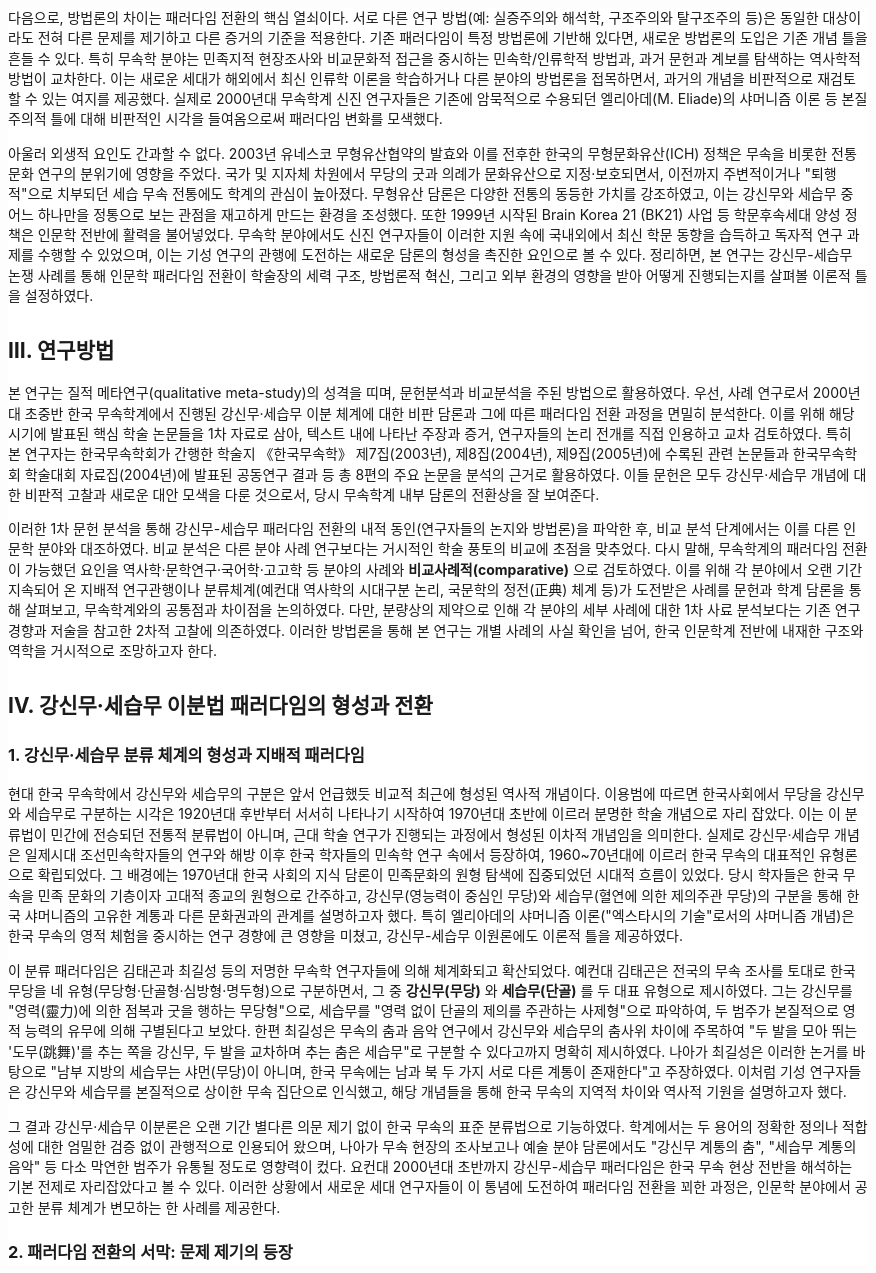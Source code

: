 다음으로, 방법론의 차이는 패러다임 전환의 핵심 열쇠이다. 서로 다른 연구 방법(예: 실증주의와 해석학, 구조주의와 탈구조주의 등)은 동일한 대상이라도 전혀 다른 문제를 제기하고 다른 증거의 기준을 적용한다. 기존 패러다임이 특정 방법론에 기반해 있다면, 새로운 방법론의 도입은 기존 개념 틀을 흔들 수 있다. 특히 무속학 분야는 민족지적 현장조사와 비교문화적 접근을 중시하는 민속학/인류학적 방법과, 과거 문헌과 계보를 탐색하는 역사학적 방법이 교차한다. 이는 새로운 세대가 해외에서 최신 인류학 이론을 학습하거나 다른 분야의 방법론을 접목하면서, 과거의 개념을 비판적으로 재검토할 수 있는 여지를 제공했다. 실제로 2000년대 무속학계 신진 연구자들은 기존에 암묵적으로 수용되던 엘리아데(M. Eliade)의 샤머니즘 이론 등 본질주의적 틀에 대해 비판적인 시각을 들여옴으로써 패러다임 변화를 모색했다.

아울러 외생적 요인도 간과할 수 없다. 2003년 유네스코 무형유산협약의 발효와 이를 전후한 한국의 무형문화유산(ICH) 정책은 무속을 비롯한 전통문화 연구의 분위기에 영향을 주었다. 국가 및 지자체 차원에서 무당의 굿과 의례가 문화유산으로 지정·보호되면서, 이전까지 주변적이거나 "퇴행적"으로 치부되던 세습 무속 전통에도 학계의 관심이 높아졌다. 무형유산 담론은 다양한 전통의 동등한 가치를 강조하였고, 이는 강신무와 세습무 중 어느 하나만을 정통으로 보는 관점을 재고하게 만드는 환경을 조성했다. 또한 1999년 시작된 Brain Korea 21 (BK21) 사업 등 학문후속세대 양성 정책은 인문학 전반에 활력을 불어넣었다. 무속학 분야에서도 신진 연구자들이 이러한 지원 속에 국내외에서 최신 학문 동향을 습득하고 독자적 연구 과제를 수행할 수 있었으며, 이는 기성 연구의 관행에 도전하는 새로운 담론의 형성을 촉진한 요인으로 볼 수 있다. 정리하면, 본 연구는 강신무-세습무 논쟁 사례를 통해 인문학 패러다임 전환이 학술장의 세력 구조, 방법론적 혁신, 그리고 외부 환경의 영향을 받아 어떻게 진행되는지를 살펴볼 이론적 틀을 설정하였다.

## Ⅲ. 연구방법

본 연구는 질적 메타연구(qualitative meta-study)의 성격을 띠며, 문헌분석과 비교분석을 주된 방법으로 활용하였다. 우선, 사례 연구로서 2000년대 초중반 한국 무속학계에서 진행된 강신무·세습무 이분 체계에 대한 비판 담론과 그에 따른 패러다임 전환 과정을 면밀히 분석한다. 이를 위해 해당 시기에 발표된 핵심 학술 논문들을 1차 자료로 삼아, 텍스트 내에 나타난 주장과 증거, 연구자들의 논리 전개를 직접 인용하고 교차 검토하였다. 특히 본 연구자는 한국무속학회가 간행한 학술지 《한국무속학》 제7집(2003년), 제8집(2004년), 제9집(2005년)에 수록된 관련 논문들과 한국무속학회 학술대회 자료집(2004년)에 발표된 공동연구 결과 등 총 8편의 주요 논문을 분석의 근거로 활용하였다. 이들 문헌은 모두 강신무·세습무 개념에 대한 비판적 고찰과 새로운 대안 모색을 다룬 것으로서, 당시 무속학계 내부 담론의 전환상을 잘 보여준다.

이러한 1차 문헌 분석을 통해 강신무-세습무 패러다임 전환의 내적 동인(연구자들의 논지와 방법론)을 파악한 후, 비교 분석 단계에서는 이를 다른 인문학 분야와 대조하였다. 비교 분석은 다른 분야 사례 연구보다는 거시적인 학술 풍토의 비교에 초점을 맞추었다. 다시 말해, 무속학계의 패러다임 전환이 가능했던 요인을 역사학·문학연구·국어학·고고학 등 분야의 사례와 **비교사례적(comparative)** 으로 검토하였다. 이를 위해 각 분야에서 오랜 기간 지속되어 온 지배적 연구관행이나 분류체계(예컨대 역사학의 시대구분 논리, 국문학의 정전(正典) 체계 등)가 도전받은 사례를 문헌과 학계 담론을 통해 살펴보고, 무속학계와의 공통점과 차이점을 논의하였다. 다만, 분량상의 제약으로 인해 각 분야의 세부 사례에 대한 1차 사료 분석보다는 기존 연구 경향과 저술을 참고한 2차적 고찰에 의존하였다. 이러한 방법론을 통해 본 연구는 개별 사례의 사실 확인을 넘어, 한국 인문학계 전반에 내재한 구조와 역학을 거시적으로 조망하고자 한다.

## Ⅳ. 강신무·세습무 이분법 패러다임의 형성과 전환

### 1. 강신무·세습무 분류 체계의 형성과 지배적 패러다임

현대 한국 무속학에서 강신무와 세습무의 구분은 앞서 언급했듯 비교적 최근에 형성된 역사적 개념이다. 이용범에 따르면 한국사회에서 무당을 강신무와 세습무로 구분하는 시각은 1920년대 후반부터 서서히 나타나기 시작하여 1970년대 초반에 이르러 분명한 학술 개념으로 자리 잡았다. 이는 이 분류법이 민간에 전승되던 전통적 분류법이 아니며, 근대 학술 연구가 진행되는 과정에서 형성된 이차적 개념임을 의미한다. 실제로 강신무·세습무 개념은 일제시대 조선민속학자들의 연구와 해방 이후 한국 학자들의 민속학 연구 속에서 등장하여, 1960~70년대에 이르러 한국 무속의 대표적인 유형론으로 확립되었다. 그 배경에는 1970년대 한국 사회의 지식 담론이 민족문화의 원형 탐색에 집중되었던 시대적 흐름이 있었다. 당시 학자들은 한국 무속을 민족 문화의 기층이자 고대적 종교의 원형으로 간주하고, 강신무(영능력이 중심인 무당)와 세습무(혈연에 의한 제의주관 무당)의 구분을 통해 한국 샤머니즘의 고유한 계통과 다른 문화권과의 관계를 설명하고자 했다. 특히 엘리아데의 샤머니즘 이론("엑스타시의 기술"로서의 샤머니즘 개념)은 한국 무속의 영적 체험을 중시하는 연구 경향에 큰 영향을 미쳤고, 강신무-세습무 이원론에도 이론적 틀을 제공하였다.

이 분류 패러다임은 김태곤과 최길성 등의 저명한 무속학 연구자들에 의해 체계화되고 확산되었다. 예컨대 김태곤은 전국의 무속 조사를 토대로 한국 무당을 네 유형(무당형·단골형·심방형·명두형)으로 구분하면서, 그 중 **강신무(무당)** 와 **세습무(단골)** 를 두 대표 유형으로 제시하였다. 그는 강신무를 "영력(靈力)에 의한 점복과 굿을 행하는 무당형"으로, 세습무를 "영력 없이 단골의 제의를 주관하는 사제형"으로 파악하여, 두 범주가 본질적으로 영적 능력의 유무에 의해 구별된다고 보았다. 한편 최길성은 무속의 춤과 음악 연구에서 강신무와 세습무의 춤사위 차이에 주목하여 "두 발을 모아 뛰는 '도무(跳舞)'를 추는 쪽을 강신무, 두 발을 교차하며 추는 춤은 세습무"로 구분할 수 있다고까지 명확히 제시하였다. 나아가 최길성은 이러한 논거를 바탕으로 "남부 지방의 세습무는 샤먼(무당)이 아니며, 한국 무속에는 남과 북 두 가지 서로 다른 계통이 존재한다"고 주장하였다. 이처럼 기성 연구자들은 강신무와 세습무를 본질적으로 상이한 무속 집단으로 인식했고, 해당 개념들을 통해 한국 무속의 지역적 차이와 역사적 기원을 설명하고자 했다.

그 결과 강신무·세습무 이분론은 오랜 기간 별다른 의문 제기 없이 한국 무속의 표준 분류법으로 기능하였다. 학계에서는 두 용어의 정확한 정의나 적합성에 대한 엄밀한 검증 없이 관행적으로 인용되어 왔으며, 나아가 무속 현장의 조사보고나 예술 분야 담론에서도 "강신무 계통의 춤", "세습무 계통의 음악" 등 다소 막연한 범주가 유통될 정도로 영향력이 컸다. 요컨대 2000년대 초반까지 강신무-세습무 패러다임은 한국 무속 현상 전반을 해석하는 기본 전제로 자리잡았다고 볼 수 있다. 이러한 상황에서 새로운 세대 연구자들이 이 통념에 도전하여 패러다임 전환을 꾀한 과정은, 인문학 분야에서 공고한 분류 체계가 변모하는 한 사례를 제공한다.

### 2. 패러다임 전환의 서막: 문제 제기의 등장
